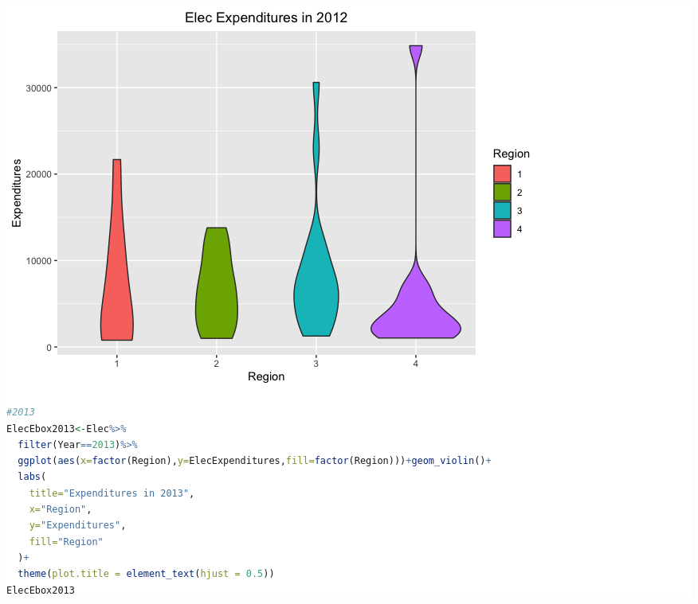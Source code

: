 ![](Eda_Final_Peter_Elec_Analysis_files/figure-gfm/unnamed-chunk-10-4.png)

``` r
#2013
ElecEbox2013<-Elec%>%
  filter(Year==2013)%>%
  ggplot(aes(x=factor(Region),y=ElecExpenditures,fill=factor(Region)))+geom_violin()+
  labs(
    title="Expenditures in 2013",
    x="Region",
    y="Expenditures",
    fill="Region"
  )+
  theme(plot.title = element_text(hjust = 0.5))
ElecEbox2013
```
